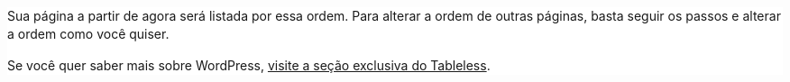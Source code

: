 
Sua página a partir de agora será listada por essa ordem. Para alterar a ordem de outras páginas, basta seguir os passos e alterar a ordem como você quiser.

Se você quer saber mais sobre WordPress, [visite a seção exclusiva do Tableless][1].

 [1]: https://tableless.com.br/wordpress/